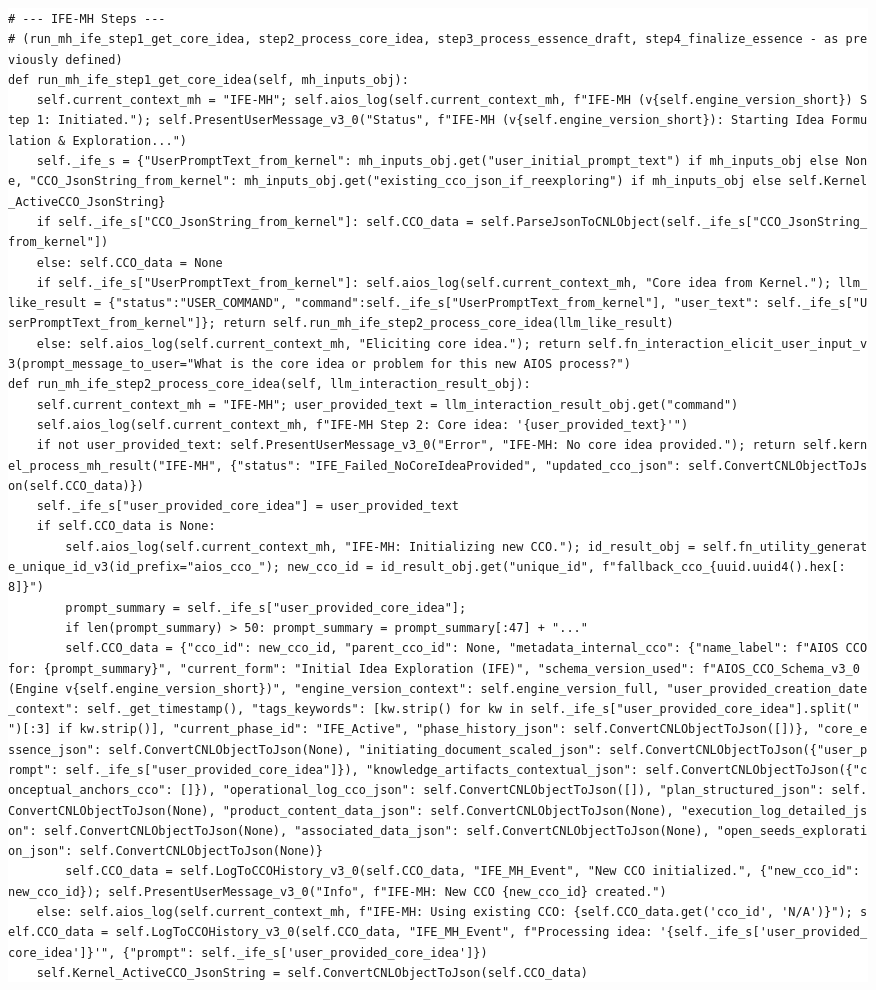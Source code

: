     # --- IFE-MH Steps ---
    # (run_mh_ife_step1_get_core_idea, step2_process_core_idea, step3_process_essence_draft, step4_finalize_essence - as previously defined)
    def run_mh_ife_step1_get_core_idea(self, mh_inputs_obj): 
        self.current_context_mh = "IFE-MH"; self.aios_log(self.current_context_mh, f"IFE-MH (v{self.engine_version_short}) Step 1: Initiated."); self.PresentUserMessage_v3_0("Status", f"IFE-MH (v{self.engine_version_short}): Starting Idea Formulation & Exploration...")
        self._ife_s = {"UserPromptText_from_kernel": mh_inputs_obj.get("user_initial_prompt_text") if mh_inputs_obj else None, "CCO_JsonString_from_kernel": mh_inputs_obj.get("existing_cco_json_if_reexploring") if mh_inputs_obj else self.Kernel_ActiveCCO_JsonString}
        if self._ife_s["CCO_JsonString_from_kernel"]: self.CCO_data = self.ParseJsonToCNLObject(self._ife_s["CCO_JsonString_from_kernel"])
        else: self.CCO_data = None
        if self._ife_s["UserPromptText_from_kernel"]: self.aios_log(self.current_context_mh, "Core idea from Kernel."); llm_like_result = {"status":"USER_COMMAND", "command":self._ife_s["UserPromptText_from_kernel"], "user_text": self._ife_s["UserPromptText_from_kernel"]}; return self.run_mh_ife_step2_process_core_idea(llm_like_result)
        else: self.aios_log(self.current_context_mh, "Eliciting core idea."); return self.fn_interaction_elicit_user_input_v3(prompt_message_to_user="What is the core idea or problem for this new AIOS process?")
    def run_mh_ife_step2_process_core_idea(self, llm_interaction_result_obj): 
        self.current_context_mh = "IFE-MH"; user_provided_text = llm_interaction_result_obj.get("command") 
        self.aios_log(self.current_context_mh, f"IFE-MH Step 2: Core idea: '{user_provided_text}'")
        if not user_provided_text: self.PresentUserMessage_v3_0("Error", "IFE-MH: No core idea provided."); return self.kernel_process_mh_result("IFE-MH", {"status": "IFE_Failed_NoCoreIdeaProvided", "updated_cco_json": self.ConvertCNLObjectToJson(self.CCO_data)}) 
        self._ife_s["user_provided_core_idea"] = user_provided_text
        if self.CCO_data is None:
            self.aios_log(self.current_context_mh, "IFE-MH: Initializing new CCO."); id_result_obj = self.fn_utility_generate_unique_id_v3(id_prefix="aios_cco_"); new_cco_id = id_result_obj.get("unique_id", f"fallback_cco_{uuid.uuid4().hex[:8]}")
            prompt_summary = self._ife_s["user_provided_core_idea"]; 
            if len(prompt_summary) > 50: prompt_summary = prompt_summary[:47] + "..."
            self.CCO_data = {"cco_id": new_cco_id, "parent_cco_id": None, "metadata_internal_cco": {"name_label": f"AIOS CCO for: {prompt_summary}", "current_form": "Initial Idea Exploration (IFE)", "schema_version_used": f"AIOS_CCO_Schema_v3_0 (Engine v{self.engine_version_short})", "engine_version_context": self.engine_version_full, "user_provided_creation_date_context": self._get_timestamp(), "tags_keywords": [kw.strip() for kw in self._ife_s["user_provided_core_idea"].split(" ")[:3] if kw.strip()], "current_phase_id": "IFE_Active", "phase_history_json": self.ConvertCNLObjectToJson([])}, "core_essence_json": self.ConvertCNLObjectToJson(None), "initiating_document_scaled_json": self.ConvertCNLObjectToJson({"user_prompt": self._ife_s["user_provided_core_idea"]}), "knowledge_artifacts_contextual_json": self.ConvertCNLObjectToJson({"conceptual_anchors_cco": []}), "operational_log_cco_json": self.ConvertCNLObjectToJson([]), "plan_structured_json": self.ConvertCNLObjectToJson(None), "product_content_data_json": self.ConvertCNLObjectToJson(None), "execution_log_detailed_json": self.ConvertCNLObjectToJson(None), "associated_data_json": self.ConvertCNLObjectToJson(None), "open_seeds_exploration_json": self.ConvertCNLObjectToJson(None)}
            self.CCO_data = self.LogToCCOHistory_v3_0(self.CCO_data, "IFE_MH_Event", "New CCO initialized.", {"new_cco_id": new_cco_id}); self.PresentUserMessage_v3_0("Info", f"IFE-MH: New CCO {new_cco_id} created.")
        else: self.aios_log(self.current_context_mh, f"IFE-MH: Using existing CCO: {self.CCO_data.get('cco_id', 'N/A')}"); self.CCO_data = self.LogToCCOHistory_v3_0(self.CCO_data, "IFE_MH_Event", f"Processing idea: '{self._ife_s['user_provided_core_idea']}'", {"prompt": self._ife_s['user_provided_core_idea']})
        self.Kernel_ActiveCCO_JsonString = self.ConvertCNLObjectToJson(self.CCO_data) 